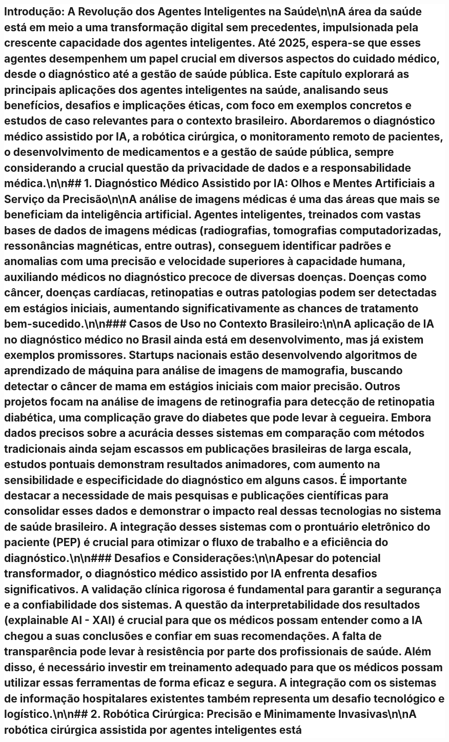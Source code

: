 ## Introdução: A Revolução dos Agentes Inteligentes na Saúde\\n\\nA área da saúde está em meio a uma transformação digital sem precedentes, impulsionada pela crescente capacidade dos agentes inteligentes.  Até 2025, espera-se que esses agentes desempenhem um papel crucial em diversos aspectos do cuidado médico, desde o diagnóstico até a gestão de saúde pública. Este capítulo explorará as principais aplicações dos agentes inteligentes na saúde, analisando seus benefícios, desafios e implicações éticas, com foco em exemplos concretos e estudos de caso relevantes para o contexto brasileiro.  Abordaremos o diagnóstico médico assistido por IA, a robótica cirúrgica, o monitoramento remoto de pacientes, o desenvolvimento de medicamentos e a gestão de saúde pública, sempre considerando a crucial questão da privacidade de dados e a responsabilidade médica.\\n\\n## 1. Diagnóstico Médico Assistido por IA: Olhos e Mentes Artificiais a Serviço da Precisão\\n\\nA análise de imagens médicas é uma das áreas que mais se beneficiam da inteligência artificial.  Agentes inteligentes, treinados com vastas bases de dados de imagens médicas (radiografias, tomografias computadorizadas, ressonâncias magnéticas, entre outras), conseguem identificar padrões e anomalias com uma precisão e velocidade superiores à capacidade humana, auxiliando médicos no diagnóstico precoce de diversas doenças.  Doenças como câncer, doenças cardíacas, retinopatias e outras patologias podem ser detectadas em estágios iniciais, aumentando significativamente as chances de tratamento bem-sucedido.\\n\\n### Casos de Uso no Contexto Brasileiro:\\n\\nA aplicação de IA no diagnóstico médico no Brasil ainda está em desenvolvimento, mas já existem exemplos promissores.  Startups nacionais estão desenvolvendo algoritmos de aprendizado de máquina para análise de imagens de mamografia, buscando detectar o câncer de mama em estágios iniciais com maior precisão.  Outros projetos focam na análise de imagens de retinografia para detecção de retinopatia diabética, uma complicação grave do diabetes que pode levar à cegueira.  Embora dados precisos sobre a acurácia desses sistemas em comparação com métodos tradicionais ainda sejam escassos em publicações brasileiras de larga escala, estudos pontuais demonstram resultados animadores, com aumento na sensibilidade e especificidade do diagnóstico em alguns casos.  É importante destacar a necessidade de mais pesquisas e publicações científicas para consolidar esses dados e demonstrar o impacto real dessas tecnologias no sistema de saúde brasileiro.  A integração desses sistemas com o prontuário eletrônico do paciente (PEP) é crucial para otimizar o fluxo de trabalho e a eficiência do diagnóstico.\\n\\n### Desafios e Considerações:\\n\\nApesar do potencial transformador, o diagnóstico médico assistido por IA enfrenta desafios significativos.  A validação clínica rigorosa é fundamental para garantir a segurança e a confiabilidade dos sistemas.  A questão da interpretabilidade dos resultados (explainable AI - XAI) é crucial para que os médicos possam entender como a IA chegou a suas conclusões e confiar em suas recomendações.  A falta de transparência pode levar à resistência por parte dos profissionais de saúde.  Além disso, é necessário investir em treinamento adequado para que os médicos possam utilizar essas ferramentas de forma eficaz e segura.  A integração com os sistemas de informação hospitalares existentes também representa um desafio tecnológico e logístico.\\n\\n## 2. Robótica Cirúrgica: Precisão e Minimamente Invasivas\\n\\nA robótica cirúrgica assistida por agentes inteligentes está